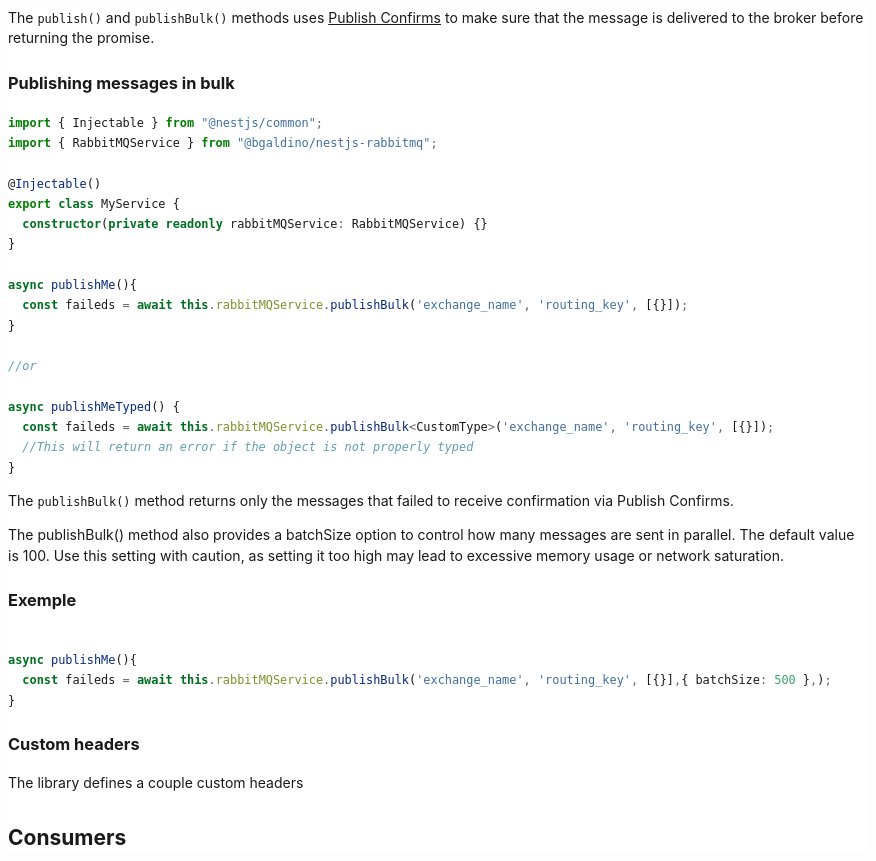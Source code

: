 The `publish()` and `publishBulk()` methods uses [Publish Confirms](https://www.rabbitmq.com/docs/confirms#publisher-confirms)
to make sure that the message is delivered to the broker before returning
the promise.

### Publishing messages in bulk
```typescript
import { Injectable } from "@nestjs/common";
import { RabbitMQService } from "@bgaldino/nestjs-rabbitmq";

@Injectable()
export class MyService {
  constructor(private readonly rabbitMQService: RabbitMQService) {}
}

async publishMe(){
  const faileds = await this.rabbitMQService.publishBulk('exchange_name', 'routing_key', [{}]);
}

//or

async publishMeTyped() {
  const faileds = await this.rabbitMQService.publishBulk<CustomType>('exchange_name', 'routing_key', [{}]);
  //This will return an error if the object is not properly typed
}
```



The `publishBulk()` method returns only the messages that failed to receive confirmation via Publish Confirms.

The publishBulk() method also provides a batchSize option to control how many messages are sent in parallel. The default value is 100. Use this setting with caution, as setting it too high may lead to excessive memory usage or network saturation.

### Exemple
```typescript

async publishMe(){
  const faileds = await this.rabbitMQService.publishBulk('exchange_name', 'routing_key', [{}],{ batchSize: 500 },);
}

```

### Custom headers

The library defines a couple custom headers

## Consumers
